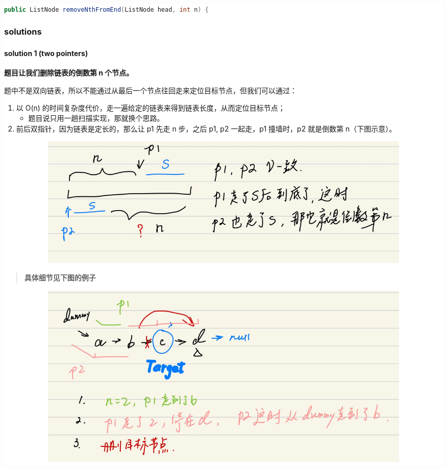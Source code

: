 ```java
public ListNode removeNthFromEnd(ListNode head, int n) {
```

### solutions

#### solution 1 (two pointers)

**题目让我们删除链表的倒数第 n 个节点。**

题中不是双向链表，所以不能通过从最后一个节点往回走来定位目标节点，但我们可以通过：

1. 以 O(n) 的时间复杂度代价，走一遍给定的链表来得到链表长度，从而定位目标节点；
   * 题目说只用一趟扫描实现，那就换个思路。
2. 前后双指针，因为链表是定长的，那么让 p1 先走 n 步，之后 p1, p2 一起走，p1 撞墙时，p2 就是倒数第 n（下图示意）。

<div align="center" > <img src="../pics/expressions/II_021_01.jpg" width="80%" > </div>

> **具体细节见下图的例子**

<div align="center" > <img src="../pics/expressions/II_021_02.jpg" width="80%" > </div>
